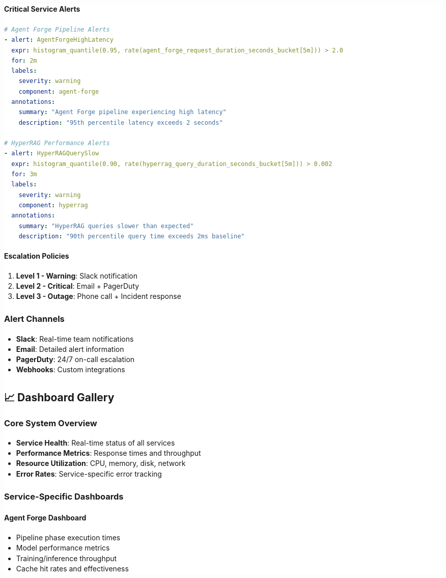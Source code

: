 #### Critical Service Alerts
```yaml
# Agent Forge Pipeline Alerts
- alert: AgentForgeHighLatency
  expr: histogram_quantile(0.95, rate(agent_forge_request_duration_seconds_bucket[5m])) > 2.0
  for: 2m
  labels:
    severity: warning
    component: agent-forge
  annotations:
    summary: "Agent Forge pipeline experiencing high latency"
    description: "95th percentile latency exceeds 2 seconds"

# HyperRAG Performance Alerts
- alert: HyperRAGQuerySlow
  expr: histogram_quantile(0.90, rate(hyperrag_query_duration_seconds_bucket[5m])) > 0.002
  for: 3m
  labels:
    severity: warning
    component: hyperrag
  annotations:
    summary: "HyperRAG queries slower than expected"
    description: "90th percentile query time exceeds 2ms baseline"
```

#### Escalation Policies
1. **Level 1 - Warning**: Slack notification
2. **Level 2 - Critical**: Email + PagerDuty
3. **Level 3 - Outage**: Phone call + Incident response

### Alert Channels
- **Slack**: Real-time team notifications
- **Email**: Detailed alert information
- **PagerDuty**: 24/7 on-call escalation
- **Webhooks**: Custom integrations

## 📈 Dashboard Gallery

### Core System Overview
- **Service Health**: Real-time status of all services
- **Performance Metrics**: Response times and throughput
- **Resource Utilization**: CPU, memory, disk, network
- **Error Rates**: Service-specific error tracking

### Service-Specific Dashboards

#### Agent Forge Dashboard
- Pipeline phase execution times
- Model performance metrics
- Training/inference throughput
- Cache hit rates and effectiveness

